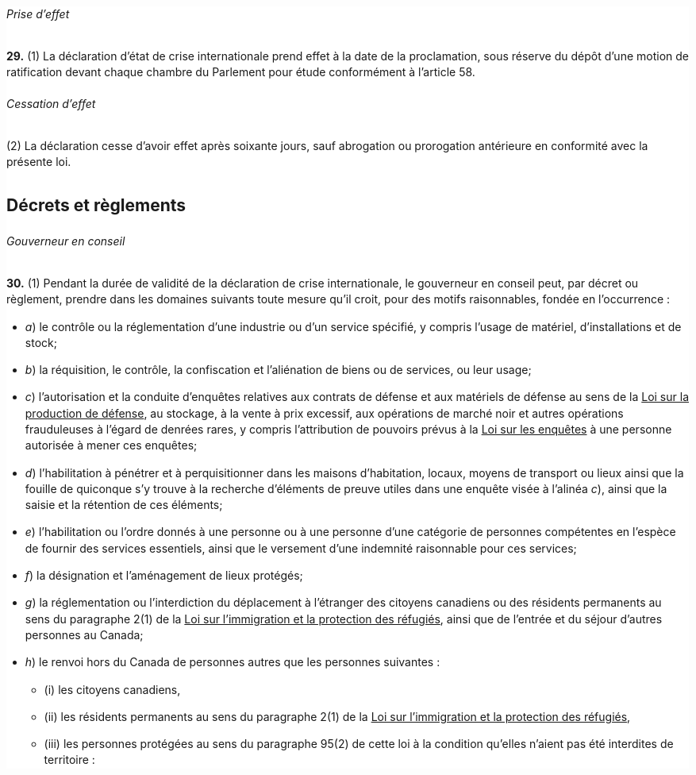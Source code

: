 ###### Prise d’effet

**29.** (1) La déclaration d’état de crise internationale prend effet à la date de la proclamation, sous réserve du dépôt d’une motion de ratification devant chaque chambre du Parlement pour étude conformément à l’article 58.

###### Cessation d’effet

(2) La déclaration cesse d’avoir effet après soixante jours, sauf abrogation ou prorogation antérieure en conformité avec la présente loi.

## Décrets et règlements

###### Gouverneur en conseil

**30.** (1) Pendant la durée de validité de la déclaration de crise internationale, le gouverneur en conseil peut, par décret ou règlement, prendre dans les domaines suivants toute mesure qu’il croit, pour des motifs raisonnables, fondée en l’occurrence :

  * _a_) le contrôle ou la réglementation d’une industrie ou d’un service spécifié, y compris l’usage de matériel, d’installations et de stock;

  * _b_) la réquisition, le contrôle, la confiscation et l’aliénation de biens ou de services, ou leur usage;

  * _c_) l’autorisation et la conduite d’enquêtes relatives aux contrats de défense et aux matériels de défense au sens de la [Loi sur la production de défense](/canada/fra/lois/D/D-1.md), au stockage, à la vente à prix excessif, aux opérations de marché noir et autres opérations frauduleuses à l’égard de denrées rares, y compris l’attribution de pouvoirs prévus à la [Loi sur les enquêtes](/canada/fra/lois/I/I-11.md) à une personne autorisée à mener ces enquêtes;

  * _d_) l’habilitation à pénétrer et à perquisitionner dans les maisons d’habitation, locaux, moyens de transport ou lieux ainsi que la fouille de quiconque s’y trouve à la recherche d’éléments de preuve utiles dans une enquête visée à l’alinéa _c_), ainsi que la saisie et la rétention de ces éléments;

  * _e_) l’habilitation ou l’ordre donnés à une personne ou à une personne d’une catégorie de personnes compétentes en l’espèce de fournir des services essentiels, ainsi que le versement d’une indemnité raisonnable pour ces services;

  * _f_) la désignation et l’aménagement de lieux protégés;

  * _g_) la réglementation ou l’interdiction du déplacement à l’étranger des citoyens canadiens ou des résidents permanents au sens du paragraphe 2(1) de la [Loi sur l’immigration et la protection des réfugiés](/canada/fra/lois/I/I-2.5.md), ainsi que de l’entrée et du séjour d’autres personnes au Canada;

  * _h_) le renvoi hors du Canada de personnes autres que les personnes suivantes :

    * (i) les citoyens canadiens,

    * (ii) les résidents permanents au sens du paragraphe 2(1) de la [Loi sur l’immigration et la protection des réfugiés](/canada/fra/lois/I/I-2.5.md),

    * (iii) les personnes protégées au sens du paragraphe 95(2) de cette loi à la condition qu’elles n’aient pas été interdites de territoire :
